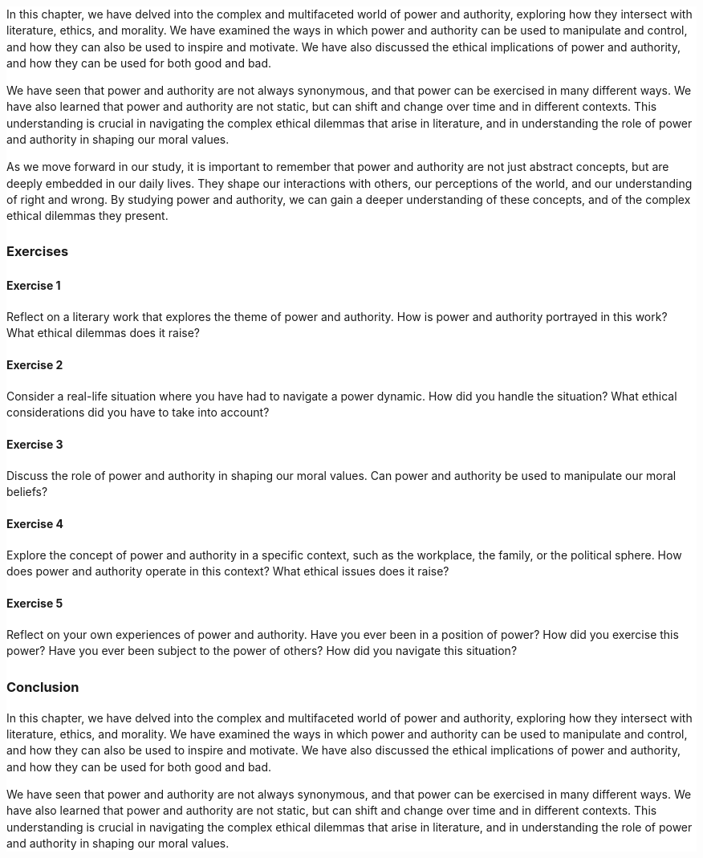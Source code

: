 In this chapter, we have delved into the complex and multifaceted world of power and authority, exploring how they intersect with literature, ethics, and morality. We have examined the ways in which power and authority can be used to manipulate and control, and how they can also be used to inspire and motivate. We have also discussed the ethical implications of power and authority, and how they can be used for both good and bad.

We have seen that power and authority are not always synonymous, and that power can be exercised in many different ways. We have also learned that power and authority are not static, but can shift and change over time and in different contexts. This understanding is crucial in navigating the complex ethical dilemmas that arise in literature, and in understanding the role of power and authority in shaping our moral values.

As we move forward in our study, it is important to remember that power and authority are not just abstract concepts, but are deeply embedded in our daily lives. They shape our interactions with others, our perceptions of the world, and our understanding of right and wrong. By studying power and authority, we can gain a deeper understanding of these concepts, and of the complex ethical dilemmas they present.

### Exercises

#### Exercise 1
Reflect on a literary work that explores the theme of power and authority. How is power and authority portrayed in this work? What ethical dilemmas does it raise?

#### Exercise 2
Consider a real-life situation where you have had to navigate a power dynamic. How did you handle the situation? What ethical considerations did you have to take into account?

#### Exercise 3
Discuss the role of power and authority in shaping our moral values. Can power and authority be used to manipulate our moral beliefs?

#### Exercise 4
Explore the concept of power and authority in a specific context, such as the workplace, the family, or the political sphere. How does power and authority operate in this context? What ethical issues does it raise?

#### Exercise 5
Reflect on your own experiences of power and authority. Have you ever been in a position of power? How did you exercise this power? Have you ever been subject to the power of others? How did you navigate this situation?

### Conclusion

In this chapter, we have delved into the complex and multifaceted world of power and authority, exploring how they intersect with literature, ethics, and morality. We have examined the ways in which power and authority can be used to manipulate and control, and how they can also be used to inspire and motivate. We have also discussed the ethical implications of power and authority, and how they can be used for both good and bad.

We have seen that power and authority are not always synonymous, and that power can be exercised in many different ways. We have also learned that power and authority are not static, but can shift and change over time and in different contexts. This understanding is crucial in navigating the complex ethical dilemmas that arise in literature, and in understanding the role of power and authority in shaping our moral values.
